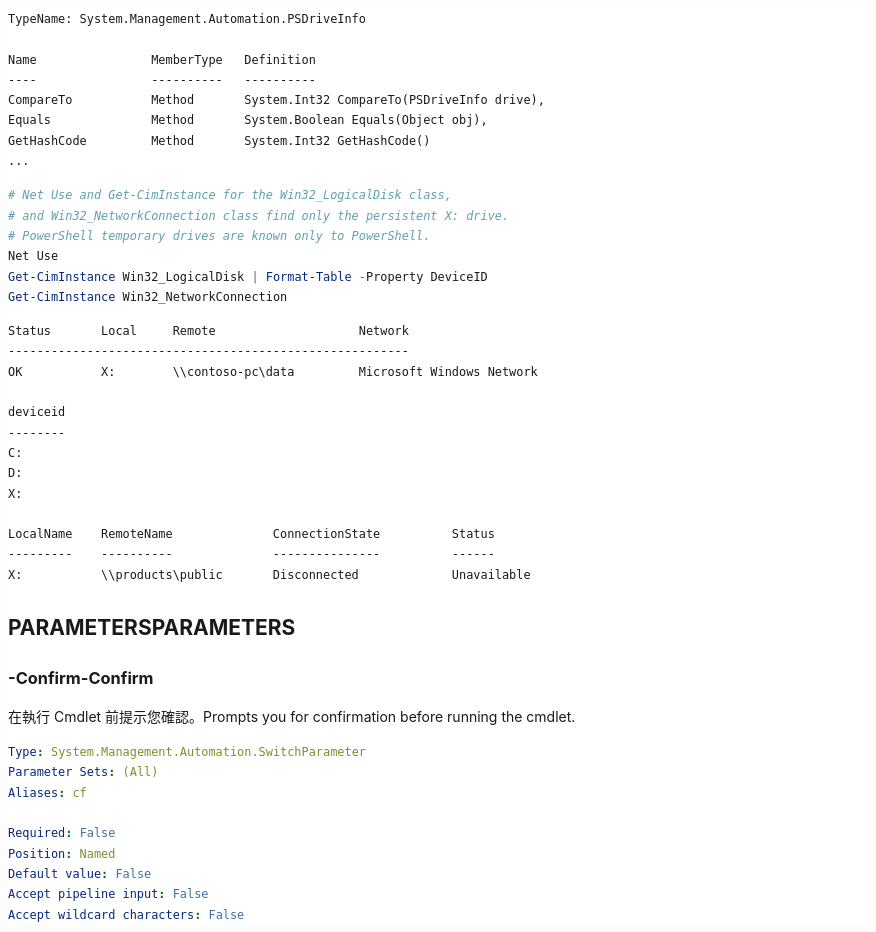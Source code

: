 ```Output
TypeName: System.Management.Automation.PSDriveInfo

Name                MemberType   Definition
----                ----------   ----------
CompareTo           Method       System.Int32 CompareTo(PSDriveInfo drive),
Equals              Method       System.Boolean Equals(Object obj),
GetHashCode         Method       System.Int32 GetHashCode()
...
```

```powershell
# Net Use and Get-CimInstance for the Win32_LogicalDisk class,
# and Win32_NetworkConnection class find only the persistent X: drive.
# PowerShell temporary drives are known only to PowerShell.
Net Use
Get-CimInstance Win32_LogicalDisk | Format-Table -Property DeviceID
Get-CimInstance Win32_NetworkConnection
```

```Output
Status       Local     Remote                    Network
--------------------------------------------------------
OK           X:        \\contoso-pc\data         Microsoft Windows Network

deviceid
--------
C:
D:
X:

LocalName    RemoteName              ConnectionState          Status
---------    ----------              ---------------          ------
X:           \\products\public       Disconnected             Unavailable
```

## <span data-ttu-id="dcdf9-174">PARAMETERS</span><span class="sxs-lookup"><span data-stu-id="dcdf9-174">PARAMETERS</span></span>

### <span data-ttu-id="dcdf9-175">-Confirm</span><span class="sxs-lookup"><span data-stu-id="dcdf9-175">-Confirm</span></span>

<span data-ttu-id="dcdf9-176">在執行 Cmdlet 前提示您確認。</span><span class="sxs-lookup"><span data-stu-id="dcdf9-176">Prompts you for confirmation before running the cmdlet.</span></span>

```yaml
Type: System.Management.Automation.SwitchParameter
Parameter Sets: (All)
Aliases: cf

Required: False
Position: Named
Default value: False
Accept pipeline input: False
Accept wildcard characters: False
```
